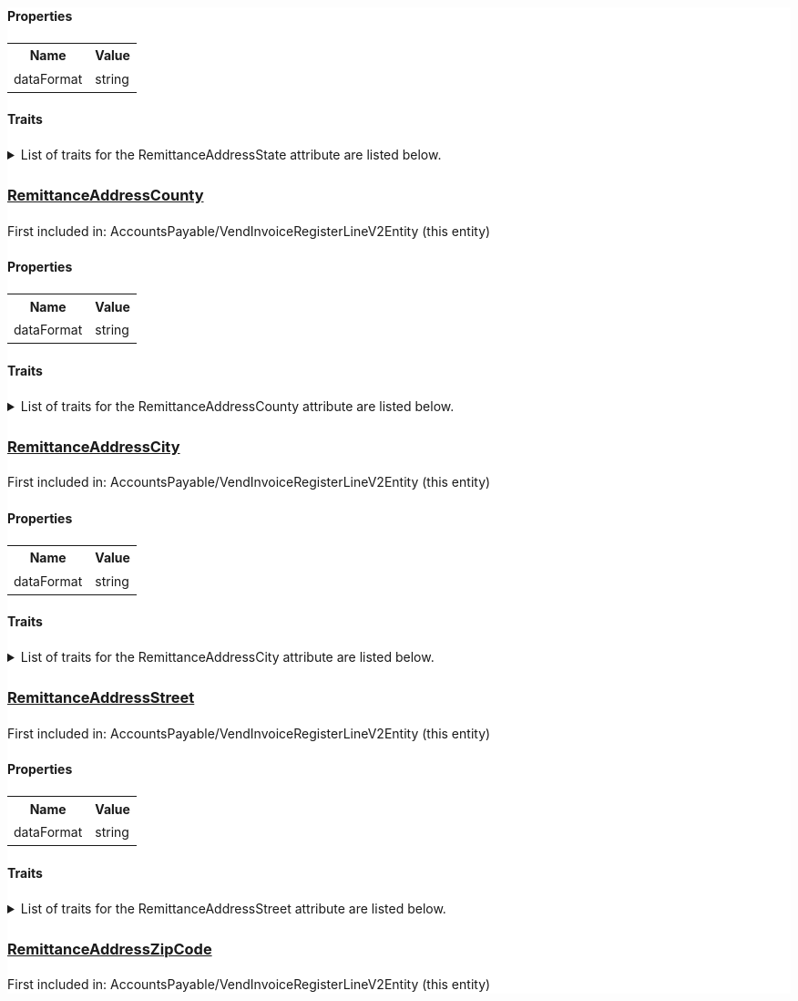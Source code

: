 #### Properties

<table><tr><th>Name</th><th>Value</th></tr><tr><td>dataFormat</td><td>string</td></tr></table>

#### Traits

<details><summary>List of traits for the RemittanceAddressState attribute are listed below.</summary></details>

### <a href=#RemittanceAddressCounty name="RemittanceAddressCounty">RemittanceAddressCounty</a>

First included in: AccountsPayable/VendInvoiceRegisterLineV2Entity (this entity)  

#### Properties

<table><tr><th>Name</th><th>Value</th></tr><tr><td>dataFormat</td><td>string</td></tr></table>

#### Traits

<details><summary>List of traits for the RemittanceAddressCounty attribute are listed below.</summary></details>

### <a href=#RemittanceAddressCity name="RemittanceAddressCity">RemittanceAddressCity</a>

First included in: AccountsPayable/VendInvoiceRegisterLineV2Entity (this entity)  

#### Properties

<table><tr><th>Name</th><th>Value</th></tr><tr><td>dataFormat</td><td>string</td></tr></table>

#### Traits

<details><summary>List of traits for the RemittanceAddressCity attribute are listed below.</summary></details>

### <a href=#RemittanceAddressStreet name="RemittanceAddressStreet">RemittanceAddressStreet</a>

First included in: AccountsPayable/VendInvoiceRegisterLineV2Entity (this entity)  

#### Properties

<table><tr><th>Name</th><th>Value</th></tr><tr><td>dataFormat</td><td>string</td></tr></table>

#### Traits

<details><summary>List of traits for the RemittanceAddressStreet attribute are listed below.</summary></details>

### <a href=#RemittanceAddressZipCode name="RemittanceAddressZipCode">RemittanceAddressZipCode</a>

First included in: AccountsPayable/VendInvoiceRegisterLineV2Entity (this entity)  
